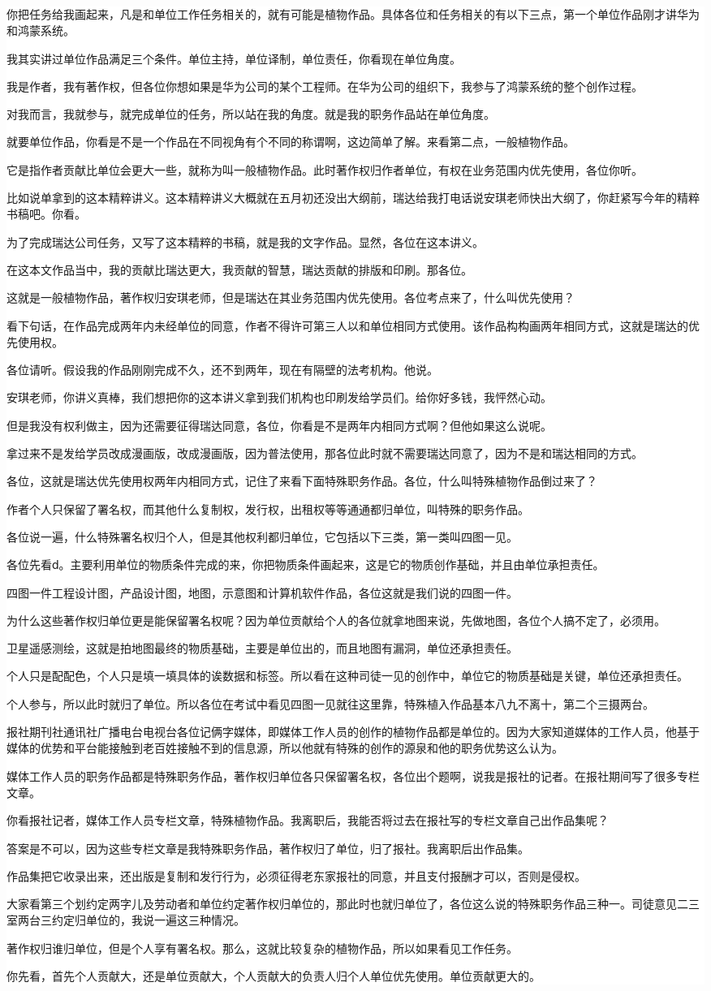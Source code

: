 你把任务给我画起来，凡是和单位工作任务相关的，就有可能是植物作品。具体各位和任务相关的有以下三点，第一个单位作品刚才讲华为和鸿蒙系统。

我其实讲过单位作品满足三个条件。单位主持，单位译制，单位责任，你看现在单位角度。

我是作者，我有著作权，但各位你想如果是华为公司的某个工程师。在华为公司的组织下，我参与了鸿蒙系统的整个创作过程。

对我而言，我就参与，就完成单位的任务，所以站在我的角度。就是我的职务作品站在单位角度。

就要单位作品，你看是不是一个作品在不同视角有个不同的称谓啊，这边简单了解。来看第二点，一般植物作品。

它是指作者贡献比单位会更大一些，就称为叫一般植物作品。此时著作权归作者单位，有权在业务范围内优先使用，各位你听。

比如说单拿到的这本精粹讲义。这本精粹讲义大概就在五月初还没出大纲前，瑞达给我打电话说安琪老师快出大纲了，你赶紧写今年的精粹书稿吧。你看。

为了完成瑞达公司任务，又写了这本精粹的书稿，就是我的文字作品。显然，各位在这本讲义。

在这本文作品当中，我的贡献比瑞达更大，我贡献的智慧，瑞达贡献的排版和印刷。那各位。

这就是一般植物作品，著作权归安琪老师，但是瑞达在其业务范围内优先使用。各位考点来了，什么叫优先使用？

看下句话，在作品完成两年内未经单位的同意，作者不得许可第三人以和单位相同方式使用。该作品构构画两年相同方式，这就是瑞达的优先使用权。

各位请听。假设我的作品刚刚完成不久，还不到两年，现在有隔壁的法考机构。他说。

安琪老师，你讲义真棒，我们想把你的这本讲义拿到我们机构也印刷发给学员们。给你好多钱，我怦然心动。

但是我没有权利做主，因为还需要征得瑞达同意，各位，你看是不是两年内相同方式啊？但他如果这么说呢。

拿过来不是发给学员改成漫画版，改成漫画版，因为普法使用，那各位此时就不需要瑞达同意了，因为不是和瑞达相同的方式。

各位，这就是瑞达优先使用权两年内相同方式，记住了来看下面特殊职务作品。各位，什么叫特殊植物作品倒过来了？

作者个人只保留了署名权，而其他什么复制权，发行权，出租权等等通通都归单位，叫特殊的职务作品。

各位说一遍，什么特殊署名权归个人，但是其他权利都归单位，它包括以下三类，第一类叫四图一见。

各位先看d。主要利用单位的物质条件完成的来，你把物质条件画起来，这是它的物质创作基础，并且由单位承担责任。

四图一件工程设计图，产品设计图，地图，示意图和计算机软件作品，各位这就是我们说的四图一件。

为什么这些著作权归单位更是能保留署名权呢？因为单位贡献给个人的各位就拿地图来说，先做地图，各位个人搞不定了，必须用。

卫星遥感测绘，这就是拍地图最终的物质基础，主要是单位出的，而且地图有漏洞，单位还承担责任。

个人只是配配色，个人只是填一填具体的诶数据和标签。所以看在这种司徒一见的创作中，单位它的物质基础是关键，单位还承担责任。

个人参与，所以此时就归了单位。所以各位在考试中看见四图一见就往这里靠，特殊植入作品基本八九不离十，第二个三摄两台。

报社期刊社通讯社广播电台电视台各位记俩字媒体，即媒体工作人员的创作的植物作品都是单位的。因为大家知道媒体的工作人员，他基于媒体的优势和平台能接触到老百姓接触不到的信息源，所以他就有特殊的创作的源泉和他的职务优势这么认为。

媒体工作人员的职务作品都是特殊职务作品，著作权归单位各只保留署名权，各位出个题啊，说我是报社的记者。在报社期间写了很多专栏文章。

你看报社记者，媒体工作人员专栏文章，特殊植物作品。我离职后，我能否将过去在报社写的专栏文章自己出作品集呢？

答案是不可以，因为这些专栏文章是我特殊职务作品，著作权归了单位，归了报社。我离职后出作品集。

作品集把它收录出来，还出版是复制和发行行为，必须征得老东家报社的同意，并且支付报酬才可以，否则是侵权。

大家看第三个划约定两字儿及劳动者和单位约定著作权归单位的，那此时也就归单位了，各位这么说的特殊职务作品三种一。司徒意见二三室两台三约定归单位的，我说一遍这三种情况。

著作权归谁归单位，但是个人享有署名权。那么，这就比较复杂的植物作品，所以如果看见工作任务。

你先看，首先个人贡献大，还是单位贡献大，个人贡献大的负责人归个人单位优先使用。单位贡献更大的。
